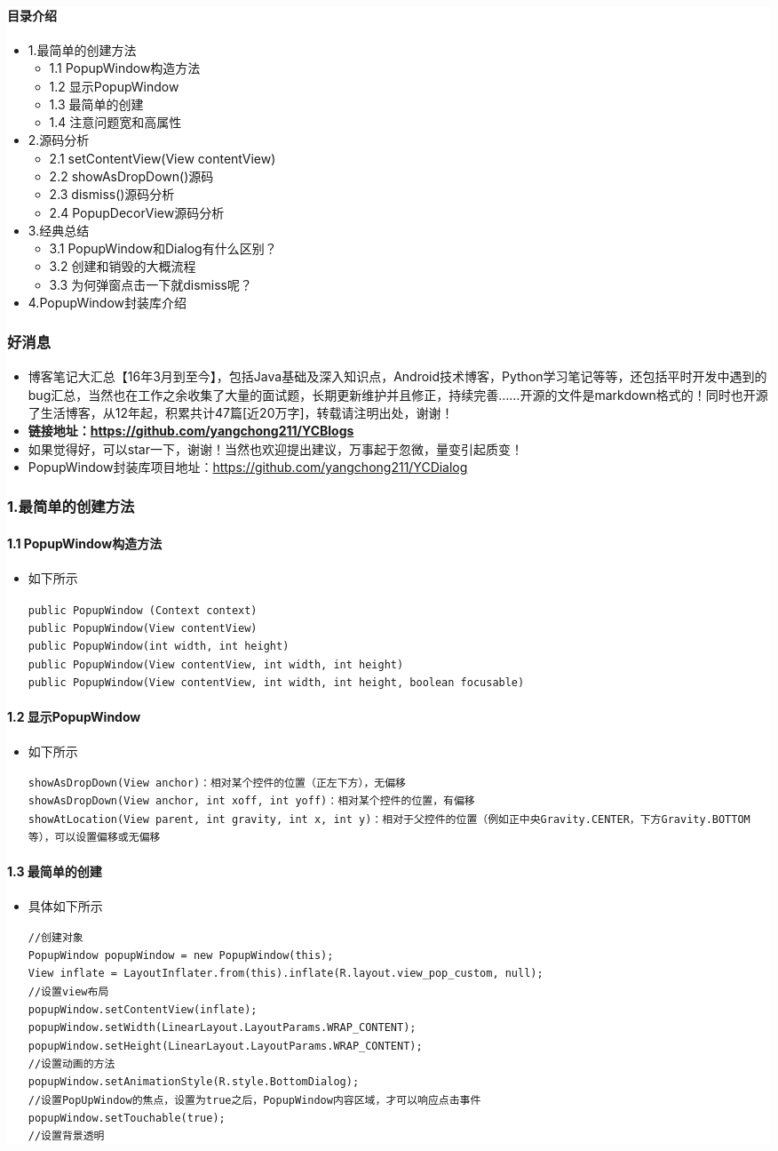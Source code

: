 #### 目录介绍
- 1.最简单的创建方法
    - 1.1 PopupWindow构造方法
    - 1.2 显示PopupWindow
    - 1.3 最简单的创建
    - 1.4 注意问题宽和高属性
- 2.源码分析
    - 2.1 setContentView(View contentView)
    - 2.2 showAsDropDown()源码
    - 2.3 dismiss()源码分析
    - 2.4 PopupDecorView源码分析
- 3.经典总结
    - 3.1 PopupWindow和Dialog有什么区别？
    - 3.2 创建和销毁的大概流程
    - 3.3 为何弹窗点击一下就dismiss呢？
- 4.PopupWindow封装库介绍




### 好消息
- 博客笔记大汇总【16年3月到至今】，包括Java基础及深入知识点，Android技术博客，Python学习笔记等等，还包括平时开发中遇到的bug汇总，当然也在工作之余收集了大量的面试题，长期更新维护并且修正，持续完善……开源的文件是markdown格式的！同时也开源了生活博客，从12年起，积累共计47篇[近20万字]，转载请注明出处，谢谢！
- **链接地址：https://github.com/yangchong211/YCBlogs**
- 如果觉得好，可以star一下，谢谢！当然也欢迎提出建议，万事起于忽微，量变引起质变！
- PopupWindow封装库项目地址：https://github.com/yangchong211/YCDialog



### 1.最简单的创建方法
#### 1.1 PopupWindow构造方法
- 如下所示
    ``` 
    public PopupWindow (Context context)
    public PopupWindow(View contentView)
    public PopupWindow(int width, int height)
    public PopupWindow(View contentView, int width, int height)
    public PopupWindow(View contentView, int width, int height, boolean focusable)
    ``` 

#### 1.2 显示PopupWindow
- 如下所示
    ```
    showAsDropDown(View anchor)：相对某个控件的位置（正左下方），无偏移
    showAsDropDown(View anchor, int xoff, int yoff)：相对某个控件的位置，有偏移
    showAtLocation(View parent, int gravity, int x, int y)：相对于父控件的位置（例如正中央Gravity.CENTER，下方Gravity.BOTTOM等），可以设置偏移或无偏移
    ```


#### 1.3 最简单的创建
- 具体如下所示
    ```
    //创建对象
    PopupWindow popupWindow = new PopupWindow(this);
    View inflate = LayoutInflater.from(this).inflate(R.layout.view_pop_custom, null);
    //设置view布局
    popupWindow.setContentView(inflate);
    popupWindow.setWidth(LinearLayout.LayoutParams.WRAP_CONTENT);
    popupWindow.setHeight(LinearLayout.LayoutParams.WRAP_CONTENT);
    //设置动画的方法
    popupWindow.setAnimationStyle(R.style.BottomDialog);
    //设置PopUpWindow的焦点，设置为true之后，PopupWindow内容区域，才可以响应点击事件
    popupWindow.setTouchable(true);
    //设置背景透明